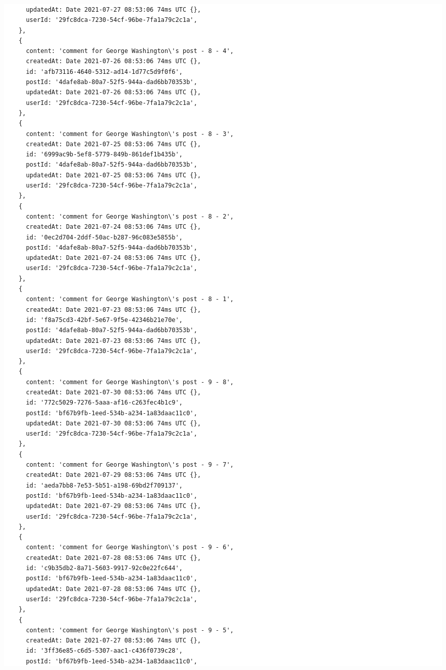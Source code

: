           updatedAt: Date 2021-07-27 08:53:06 74ms UTC {},
          userId: '29fc8dca-7230-54cf-96be-7fa1a79c2c1a',
        },
        {
          content: 'comment for George Washington\'s post - 8 - 4',
          createdAt: Date 2021-07-26 08:53:06 74ms UTC {},
          id: 'afb73116-4640-5312-ad14-1d77c5d9f0f6',
          postId: '4dafe8ab-80a7-52f5-944a-dad6bb70353b',
          updatedAt: Date 2021-07-26 08:53:06 74ms UTC {},
          userId: '29fc8dca-7230-54cf-96be-7fa1a79c2c1a',
        },
        {
          content: 'comment for George Washington\'s post - 8 - 3',
          createdAt: Date 2021-07-25 08:53:06 74ms UTC {},
          id: '6999ac9b-5ef8-5779-849b-861def1b435b',
          postId: '4dafe8ab-80a7-52f5-944a-dad6bb70353b',
          updatedAt: Date 2021-07-25 08:53:06 74ms UTC {},
          userId: '29fc8dca-7230-54cf-96be-7fa1a79c2c1a',
        },
        {
          content: 'comment for George Washington\'s post - 8 - 2',
          createdAt: Date 2021-07-24 08:53:06 74ms UTC {},
          id: '0ec2d704-2ddf-50ac-b287-96c083e5855b',
          postId: '4dafe8ab-80a7-52f5-944a-dad6bb70353b',
          updatedAt: Date 2021-07-24 08:53:06 74ms UTC {},
          userId: '29fc8dca-7230-54cf-96be-7fa1a79c2c1a',
        },
        {
          content: 'comment for George Washington\'s post - 8 - 1',
          createdAt: Date 2021-07-23 08:53:06 74ms UTC {},
          id: 'f8a75cd3-42bf-5e67-9f5e-42346b21e70e',
          postId: '4dafe8ab-80a7-52f5-944a-dad6bb70353b',
          updatedAt: Date 2021-07-23 08:53:06 74ms UTC {},
          userId: '29fc8dca-7230-54cf-96be-7fa1a79c2c1a',
        },
        {
          content: 'comment for George Washington\'s post - 9 - 8',
          createdAt: Date 2021-07-30 08:53:06 74ms UTC {},
          id: '772c5029-7276-5aaa-af16-c263fec4b1c9',
          postId: 'bf67b9fb-1eed-534b-a234-1a83daac11c0',
          updatedAt: Date 2021-07-30 08:53:06 74ms UTC {},
          userId: '29fc8dca-7230-54cf-96be-7fa1a79c2c1a',
        },
        {
          content: 'comment for George Washington\'s post - 9 - 7',
          createdAt: Date 2021-07-29 08:53:06 74ms UTC {},
          id: 'aeda7bb8-7e53-5b51-a198-69bd2f709137',
          postId: 'bf67b9fb-1eed-534b-a234-1a83daac11c0',
          updatedAt: Date 2021-07-29 08:53:06 74ms UTC {},
          userId: '29fc8dca-7230-54cf-96be-7fa1a79c2c1a',
        },
        {
          content: 'comment for George Washington\'s post - 9 - 6',
          createdAt: Date 2021-07-28 08:53:06 74ms UTC {},
          id: 'c9b35db2-8a71-5603-9917-92c0e22fc644',
          postId: 'bf67b9fb-1eed-534b-a234-1a83daac11c0',
          updatedAt: Date 2021-07-28 08:53:06 74ms UTC {},
          userId: '29fc8dca-7230-54cf-96be-7fa1a79c2c1a',
        },
        {
          content: 'comment for George Washington\'s post - 9 - 5',
          createdAt: Date 2021-07-27 08:53:06 74ms UTC {},
          id: '3ff36e85-c6d5-5307-aac1-c436f0739c28',
          postId: 'bf67b9fb-1eed-534b-a234-1a83daac11c0',